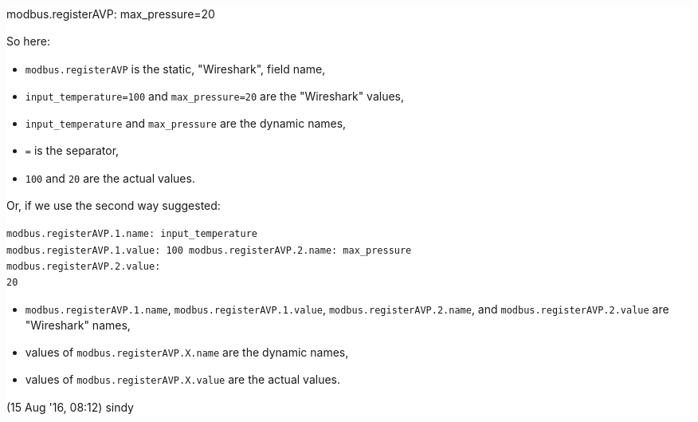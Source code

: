 modbus.registerAVP: max_pressure=20</code></pre><p>So here:</p><ul><li><p><code>modbus.registerAVP</code> is the static, "Wireshark", field name,</p></li><li><p><code>input_temperature=100</code> and <code>max_pressure=20</code> are the "Wireshark" values,</p></li><li><p><code>input_temperature</code> and <code>max_pressure</code> are the dynamic names,</p></li><li><p><code>=</code> is the separator,</p></li><li><p><code>100</code> and <code>20</code> are the actual values.</p></li></ul><p>Or, if we use the second way suggested:</p><pre><code>modbus.registerAVP.1.name: input_temperature
modbus.registerAVP.1.value: 100
modbus.registerAVP.2.name: max_pressure
modbus.registerAVP.2.value: 20</code></pre><ul><li><p><code>modbus.registerAVP.1.name</code>, <code>modbus.registerAVP.1.value</code>, <code>modbus.registerAVP.2.name</code>, and <code>modbus.registerAVP.2.value</code> are "Wireshark" names,</p></li><li><p>values of <code>modbus.registerAVP.X.name</code> are the dynamic names,</p></li><li>values of <code>modbus.registerAVP.X.value</code> are the actual values.</li></ul></div><div id="comment-54832-info" class="comment-info"><span class="comment-age">(15 Aug '16, 08:12)</span> <span class="comment-user userinfo">sindy</span></div></div></div><div id="comment-tools-54620" class="comment-tools"></div><div class="clear"></div><div id="comment-54620-form-container" class="comment-form-container"></div><div class="clear"></div></div></td></tr></tbody></table>

</div>

</div>

